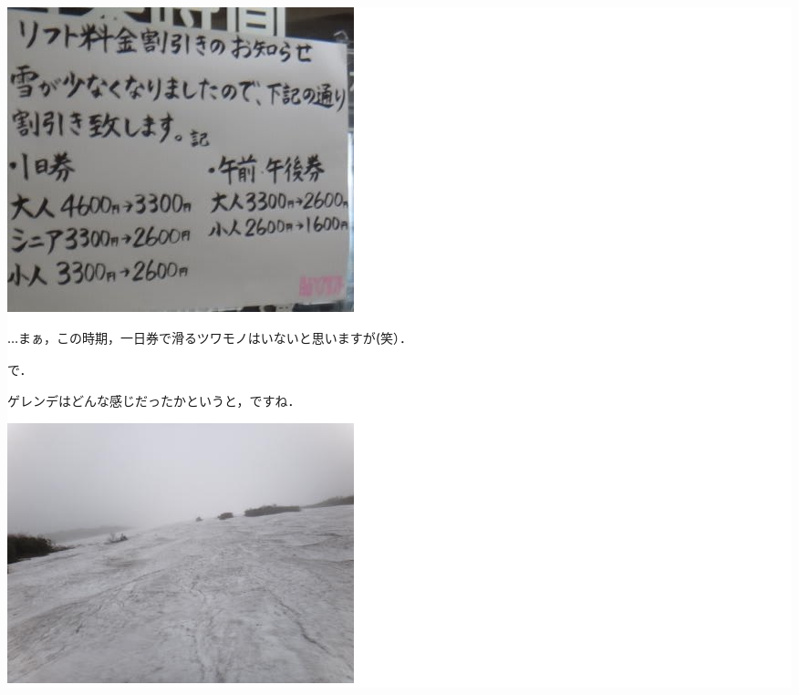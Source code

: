 


![5e65a7aaae3cf521a4b6a2dc51e0b417.jpg](images/5e65a7aaae3cf521a4b6a2dc51e0b417.jpg)




…まぁ，この時期，一日券で滑るツワモノはいないと思いますが(笑）．





で．


ゲレンデはどんな感じだったかというと，ですね．




![19069b49294e3586430a0aa21f72cb36.jpg](images/19069b49294e3586430a0aa21f72cb36.jpg)






